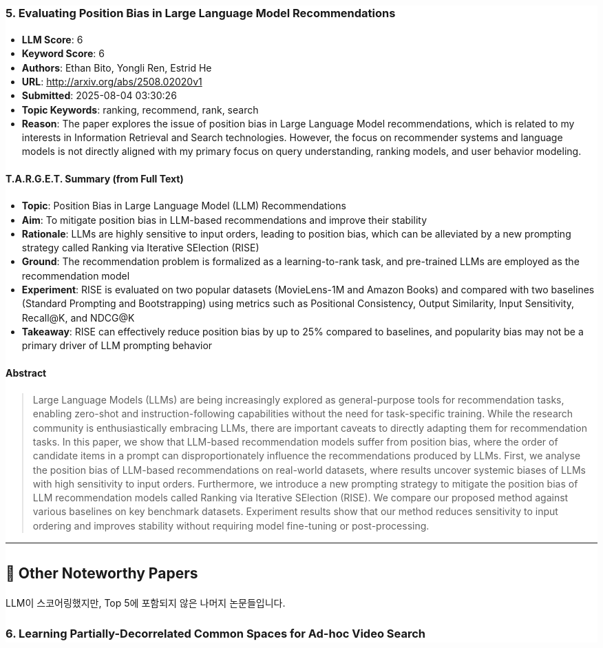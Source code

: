 
### 5. Evaluating Position Bias in Large Language Model Recommendations

- **LLM Score**: 6
- **Keyword Score**: 6
- **Authors**: Ethan Bito, Yongli Ren, Estrid He
- **URL**: <http://arxiv.org/abs/2508.02020v1>
- **Submitted**: 2025-08-04 03:30:26
- **Topic Keywords**: ranking, recommend, rank, search
- **Reason**: The paper explores the issue of position bias in Large Language Model recommendations, which is related to my interests in Information Retrieval and Search technologies. However, the focus on recommender systems and language models is not directly aligned with my primary focus on query understanding, ranking models, and user behavior modeling.

#### T.A.R.G.E.T. Summary (from Full Text)
- **Topic**: Position Bias in Large Language Model (LLM) Recommendations
- **Aim**: To mitigate position bias in LLM-based recommendations and improve their stability
- **Rationale**: LLMs are highly sensitive to input orders, leading to position bias, which can be alleviated by a new prompting strategy called Ranking via Iterative SElection (RISE)
- **Ground**: The recommendation problem is formalized as a learning-to-rank task, and pre-trained LLMs are employed as the recommendation model
- **Experiment**: RISE is evaluated on two popular datasets (MovieLens-1M and Amazon Books) and compared with two baselines (Standard Prompting and Bootstrapping) using metrics such as Positional Consistency, Output Similarity, Input Sensitivity, Recall@K, and NDCG@K
- **Takeaway**: RISE can effectively reduce position bias by up to 25% compared to baselines, and popularity bias may not be a primary driver of LLM prompting behavior

#### Abstract
> Large Language Models (LLMs) are being increasingly explored as
general-purpose tools for recommendation tasks, enabling zero-shot and
instruction-following capabilities without the need for task-specific training.
While the research community is enthusiastically embracing LLMs, there are
important caveats to directly adapting them for recommendation tasks. In this
paper, we show that LLM-based recommendation models suffer from position bias,
where the order of candidate items in a prompt can disproportionately influence
the recommendations produced by LLMs. First, we analyse the position bias of
LLM-based recommendations on real-world datasets, where results uncover
systemic biases of LLMs with high sensitivity to input orders. Furthermore, we
introduce a new prompting strategy to mitigate the position bias of LLM
recommendation models called Ranking via Iterative SElection (RISE). We compare
our proposed method against various baselines on key benchmark datasets.
Experiment results show that our method reduces sensitivity to input ordering
and improves stability without requiring model fine-tuning or post-processing.

---

## 📝 Other Noteworthy Papers

LLM이 스코어링했지만, Top 5에 포함되지 않은 나머지 논문들입니다.

### 6. Learning Partially-Decorrelated Common Spaces for Ad-hoc Video Search
